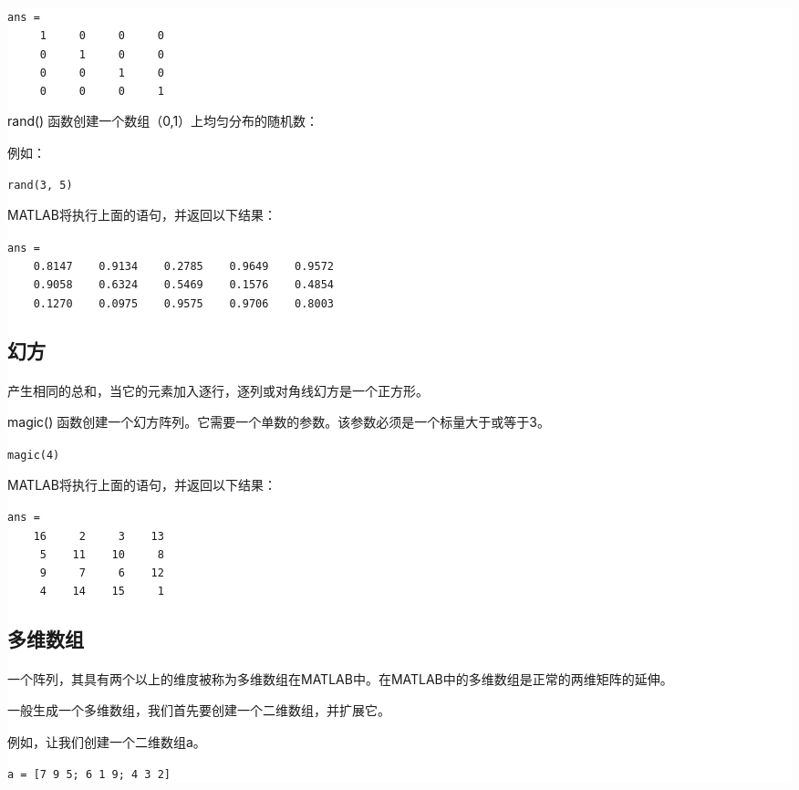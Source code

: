 ```
ans =
     1     0     0     0
     0     1     0     0
     0     0     1     0
     0     0     0     1

```

rand() 函数创建一个数组（0,1）上均匀分布的随机数：

例如：

```
rand(3, 5)
```

MATLAB将执行上面的语句，并返回以下结果：

```
ans =
    0.8147    0.9134    0.2785    0.9649    0.9572
    0.9058    0.6324    0.5469    0.1576    0.4854
    0.1270    0.0975    0.9575    0.9706    0.8003

```

## 幻方

产生相同的总和，当它的元素加入逐行，逐列或对角线幻方是一个正方形。

magic() 函数创建一个幻方阵列。它需要一个单数的参数。该参数必须是一个标量大于或等于3。

```
magic(4)
```

MATLAB将执行上面的语句，并返回以下结果：

```
ans =
    16     2     3    13
     5    11    10     8
     9     7     6    12
     4    14    15     1

```

## 多维数组

一个阵列，其具有两个以上的维度被称为多维数组在MATLAB中。在MATLAB中的多维数组是正常的两维矩阵的延伸。

一般生成一个多维数组，我们首先要创建一个二维数组，并扩展它。

例如，让我们创建一个二维数组a。

```
a = [7 9 5; 6 1 9; 4 3 2]
```
